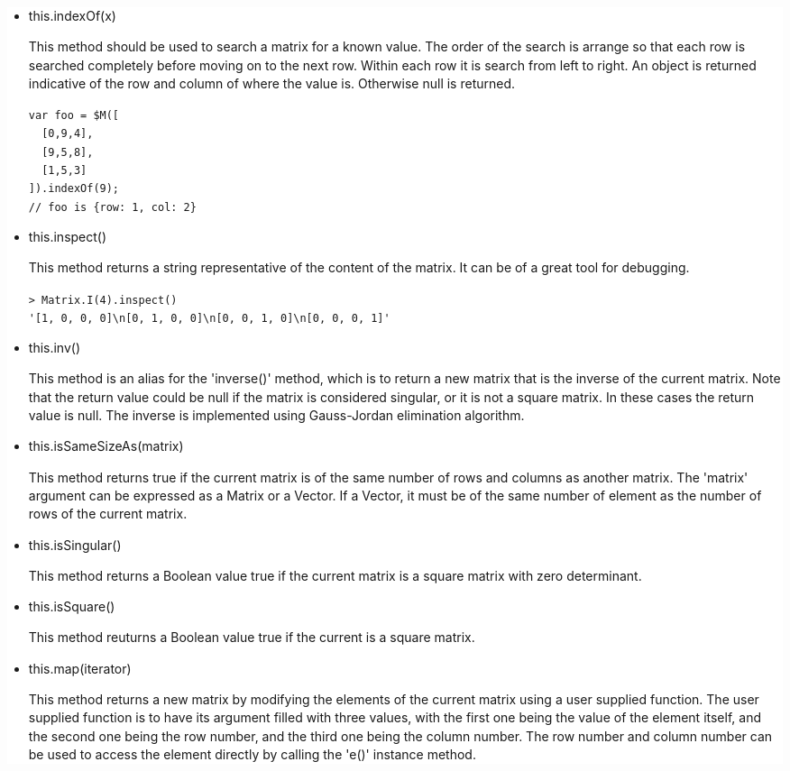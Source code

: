 + this.indexOf(x) 

  This method should be used to search a matrix for a known value.
  The order of the search is arrange so that each row is searched completely
  before moving on to the next row. Within each row it is search from left to right.
  An object is returned indicative of the row and column of where the value
  is. Otherwise null is returned.

  ```verbatim
  var foo = $M([
    [0,9,4],
    [9,5,8],
    [1,5,3]
  ]).indexOf(9);
  // foo is {row: 1, col: 2}
  ```

+ this.inspect() 

  This method returns a string representative of the content
  of the matrix. It can be of a great tool for debugging.

  ```verbatim
  > Matrix.I(4).inspect()
  '[1, 0, 0, 0]\n[0, 1, 0, 0]\n[0, 0, 1, 0]\n[0, 0, 0, 1]'
  ```

+ this.inv() 

  This method is an alias for the 'inverse()' method, which is to
  return a new matrix that is the inverse of the current matrix.  Note
  that the return value could be null if the matrix is considered
  singular, or it is not a square matrix. In these cases the return
  value is null. The inverse is implemented using Gauss-Jordan
  elimination algorithm.

+ this.isSameSizeAs(matrix) 

  This method returns true if the current matrix
  is of the same number of rows and columns as another matrix. The 'matrix'
  argument can be expressed as a Matrix or a Vector. If a Vector,
  it must be of the same number of element as the number of rows
  of the current matrix.

+ this.isSingular() 

  This method returns a Boolean value true if the current
  matrix is a square matrix with zero determinant.

+ this.isSquare() 

  This method reuturns a Boolean value true if the current
  is a square matrix.

+ this.map(iterator) 

  This method returns a new matrix by modifying the
  elements of the current matrix using a user supplied function.  The
  user supplied function is to have its argument filled with three
  values, with the first one being the value of the element itself, and
  the second one being the row number, and the third one being the
  column number.  The row number and column number can be used to
  access the element directly by calling the 'e()' instance method.

